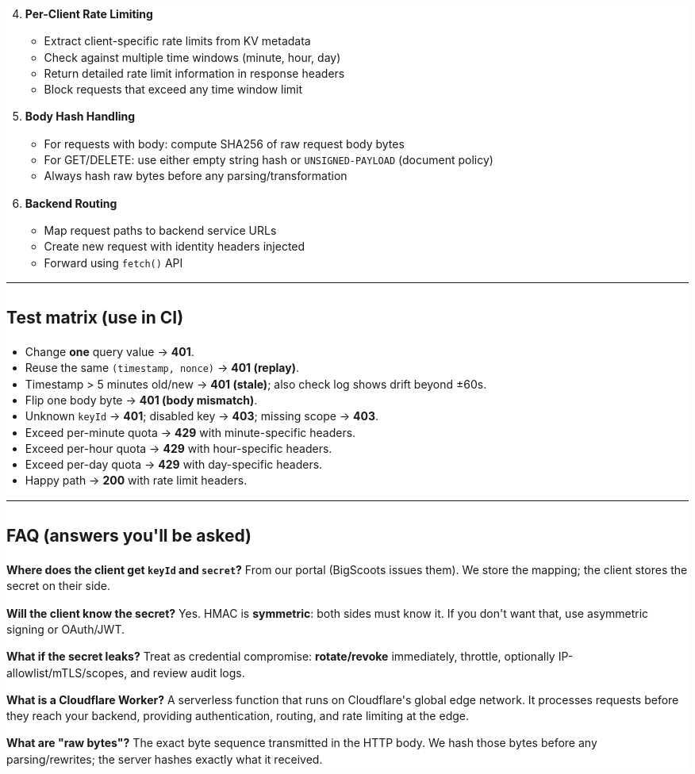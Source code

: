 4. **Per-Client Rate Limiting**
   - Extract client-specific rate limits from KV metadata
   - Check against multiple time windows (minute, hour, day)
   - Return detailed rate limit information in response headers
   - Block requests that exceed any time window limit

5. **Body Hash Handling**
   - For requests with body: compute SHA256 of raw request body bytes
   - For GET/DELETE: use either empty string hash or `UNSIGNED-PAYLOAD` (document policy)
   - Always hash raw bytes before any parsing/transformation

6. **Backend Routing**
   - Map request paths to backend service URLs
   - Create new request with identity headers injected
   - Forward using `fetch()` API

---

## Test matrix (use in CI)

* Change **one** query value → **401**.
* Reuse the same `(timestamp, nonce)` → **401 (replay)**.
* Timestamp > 5 minutes old/new → **401 (stale)**; also check log shows drift beyond ±60s.
* Flip one body byte → **401 (body mismatch)**.
* Unknown `keyId` → **401**; disabled key → **403**; missing scope → **403**.
* Exceed per-minute quota → **429** with minute-specific headers.
* Exceed per-hour quota → **429** with hour-specific headers.
* Exceed per-day quota → **429** with day-specific headers.
* Happy path → **200** with rate limit headers.

---

## FAQ (answers you'll be asked)

**Where does the client get `keyId` and `secret`?**
From our portal (BigScoots issues them). We store the mapping; the client stores the secret on their side.

**Will the client know the secret?**
Yes. HMAC is **symmetric**: both sides must know it. If you don't want that, use asymmetric signing or OAuth/JWT.

**What if the secret leaks?**
Treat as credential compromise: **rotate/revoke** immediately, throttle, optionally IP-allowlist/mTLS/scopes, and review audit logs.

**What is a Cloudflare Worker?**
A serverless function that runs on Cloudflare's global edge network. It processes requests before they reach your backend, providing authentication, routing, and rate limiting at the edge.

**What are "raw bytes"?**
The exact byte sequence transmitted in the HTTP body. We hash those bytes before any parsing/rewrites; the server hashes exactly what it received.
